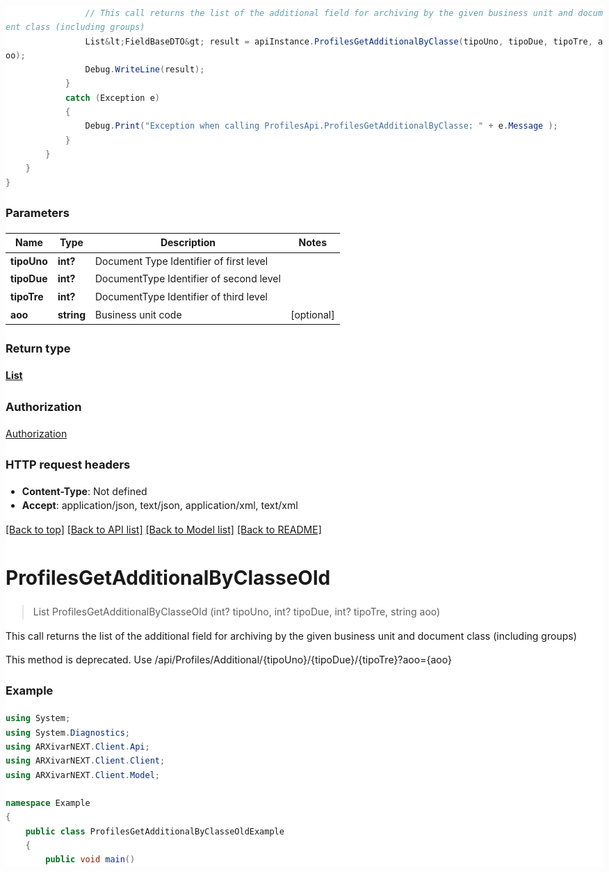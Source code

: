 ```csharp
                // This call returns the list of the additional field for archiving by the given business unit and document class (including groups)
                List&lt;FieldBaseDTO&gt; result = apiInstance.ProfilesGetAdditionalByClasse(tipoUno, tipoDue, tipoTre, aoo);
                Debug.WriteLine(result);
            }
            catch (Exception e)
            {
                Debug.Print("Exception when calling ProfilesApi.ProfilesGetAdditionalByClasse: " + e.Message );
            }
        }
    }
}
```

### Parameters

Name | Type | Description  | Notes
------------- | ------------- | ------------- | -------------
 **tipoUno** | **int?**| Document Type Identifier of first level | 
 **tipoDue** | **int?**| DocumentType Identifier of second level | 
 **tipoTre** | **int?**| DocumentType Identifier of third level | 
 **aoo** | **string**| Business unit code | [optional] 

### Return type

[**List<FieldBaseDTO>**](FieldBaseDTO.md)

### Authorization

[Authorization](../README.md#Authorization)

### HTTP request headers

 - **Content-Type**: Not defined
 - **Accept**: application/json, text/json, application/xml, text/xml

[[Back to top]](#) [[Back to API list]](../README.md#documentation-for-api-endpoints) [[Back to Model list]](../README.md#documentation-for-models) [[Back to README]](../README.md)

<a name="profilesgetadditionalbyclasseold"></a>
# **ProfilesGetAdditionalByClasseOld**
> List<FieldBaseDTO> ProfilesGetAdditionalByClasseOld (int? tipoUno, int? tipoDue, int? tipoTre, string aoo)

This call returns the list of the additional field for archiving by the given business unit and document class (including groups)

This method is deprecated. Use /api/Profiles/Additional/{tipoUno}/{tipoDue}/{tipoTre}?aoo={aoo}

### Example
```csharp
using System;
using System.Diagnostics;
using ARXivarNEXT.Client.Api;
using ARXivarNEXT.Client.Client;
using ARXivarNEXT.Client.Model;

namespace Example
{
    public class ProfilesGetAdditionalByClasseOldExample
    {
        public void main()
```
